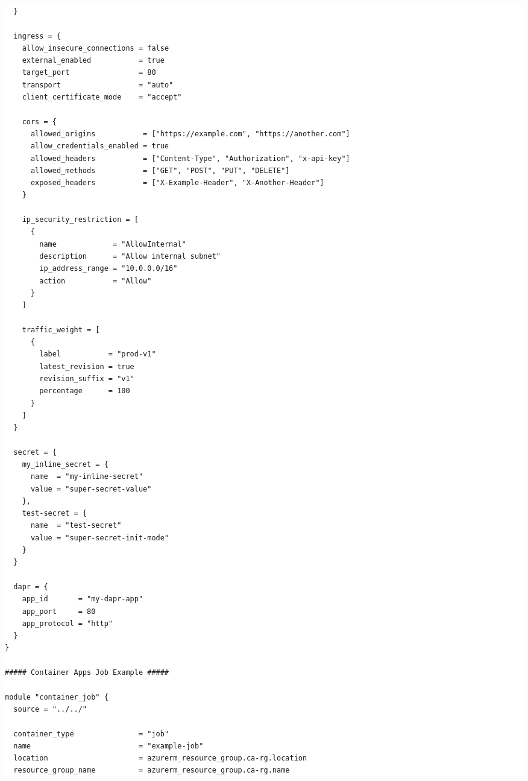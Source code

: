 ```hcl
  }

  ingress = {
    allow_insecure_connections = false
    external_enabled           = true
    target_port                = 80
    transport                  = "auto"
    client_certificate_mode    = "accept"

    cors = {
      allowed_origins           = ["https://example.com", "https://another.com"]
      allow_credentials_enabled = true
      allowed_headers           = ["Content-Type", "Authorization", "x-api-key"]
      allowed_methods           = ["GET", "POST", "PUT", "DELETE"]
      exposed_headers           = ["X-Example-Header", "X-Another-Header"]
    }

    ip_security_restriction = [
      {
        name             = "AllowInternal"
        description      = "Allow internal subnet"
        ip_address_range = "10.0.0.0/16"
        action           = "Allow"
      }
    ]

    traffic_weight = [
      {
        label           = "prod-v1"
        latest_revision = true
        revision_suffix = "v1"
        percentage      = 100
      }
    ]
  }

  secret = {
    my_inline_secret = {
      name  = "my-inline-secret"
      value = "super-secret-value"
    },
    test-secret = {
      name  = "test-secret"
      value = "super-secret-init-mode"
    }
  }

  dapr = {
    app_id       = "my-dapr-app"
    app_port     = 80
    app_protocol = "http"
  }
}

##### Container Apps Job Example #####

module "container_job" {
  source = "../../"

  container_type               = "job"
  name                         = "example-job"
  location                     = azurerm_resource_group.ca-rg.location
  resource_group_name          = azurerm_resource_group.ca-rg.name
```